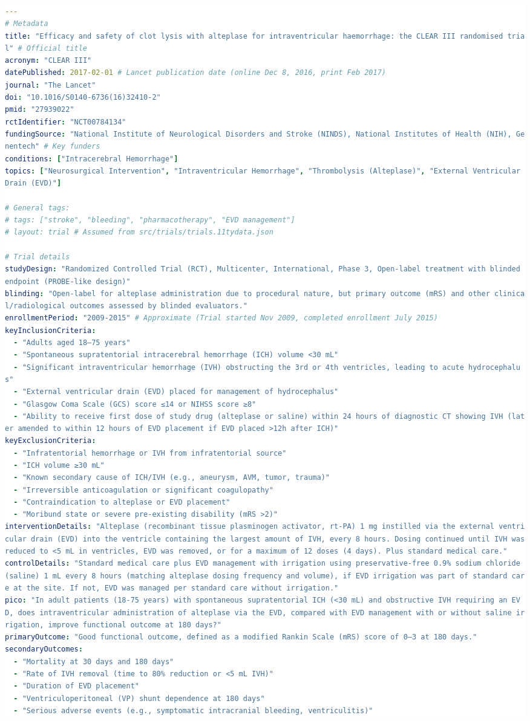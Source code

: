 ```yaml
---
# Metadata
title: "Efficacy and safety of clot lysis with alteplase for intraventricular haemorrhage: the CLEAR III randomised trial" # Official title
acronym: "CLEAR III"
datePublished: 2017-02-01 # Lancet publication date (online Dec 8, 2016, print Feb 2017)
journal: "The Lancet"
doi: "10.1016/S0140-6736(16)32410-2"
pmid: "27939022"
rctIdentifier: "NCT00784134"
fundingSource: "National Institute of Neurological Disorders and Stroke (NINDS), National Institutes of Health (NIH), Genentech" # Key funders
conditions: ["Intracerebral Hemorrhage"]
topics: ["Neurosurgical Intervention", "Intraventricular Hemorrhage", "Thrombolysis (Alteplase)", "External Ventricular Drain (EVD)"]

# General tags:
# tags: ["stroke", "bleeding", "pharmacotherapy", "EVD management"]
# layout: trial # Assumed from src/trials/trials.11tydata.json

# Trial details
studyDesign: "Randomized Controlled Trial (RCT), Multicenter, International, Phase 3, Open-label treatment with blinded endpoint (PROBE-like design)"
blinding: "Open-label for alteplase administration due to procedural nature, but primary outcome (mRS) and other clinical/radiological outcomes assessed by blinded evaluators."
enrollmentPeriod: "2009-2015" # Approximate (Trial started Nov 2009, completed enrollment July 2015)
keyInclusionCriteria:
  - "Adults aged 18–75 years"
  - "Spontaneous supratentorial intracerebral hemorrhage (ICH) volume <30 mL"
  - "Significant intraventricular hemorrhage (IVH) obstructing the 3rd or 4th ventricles, leading to acute hydrocephalus"
  - "External ventricular drain (EVD) placed for management of hydrocephalus"
  - "Glasgow Coma Scale (GCS) score ≤14 or NIHSS score ≥8"
  - "Ability to receive first dose of study drug (alteplase or saline) within 24 hours of diagnostic CT showing IVH (later amended to within 12 hours of EVD placement if EVD placed >12h after ICH)"
keyExclusionCriteria:
  - "Infratentorial hemorrhage or IVH from infratentorial source"
  - "ICH volume ≥30 mL"
  - "Known secondary cause of ICH/IVH (e.g., aneurysm, AVM, tumor, trauma)"
  - "Irreversible anticoagulation or significant coagulopathy"
  - "Contraindication to alteplase or EVD placement"
  - "Moribund state or severe pre-existing disability (mRS >2)"
interventionDetails: "Alteplase (recombinant tissue plasminogen activator, rt-PA) 1 mg instilled via the external ventricular drain (EVD) into the ventricle containing the largest amount of IVH, every 8 hours. Dosing continued until IVH was reduced to <5 mL in ventricles, EVD was removed, or for a maximum of 12 doses (4 days). Plus standard medical care."
controlDetails: "Standard medical care plus EVD management with irrigation using preservative-free 0.9% sodium chloride (saline) 1 mL every 8 hours (matching alteplase dosing frequency and volume), if EVD irrigation was part of standard care at the site. If not, EVD was managed per standard care without irrigation."
pico: "In adult patients (18-75 years) with spontaneous supratentorial ICH (<30 mL) and obstructive IVH requiring an EVD, does intraventricular administration of alteplase via the EVD, compared with EVD management with or without saline irrigation, improve functional outcome at 180 days?"
primaryOutcome: "Good functional outcome, defined as a modified Rankin Scale (mRS) score of 0–3 at 180 days."
secondaryOutcomes:
  - "Mortality at 30 days and 180 days"
  - "Rate of IVH removal (time to 80% reduction or <5 mL IVH)"
  - "Duration of EVD placement"
  - "Ventriculoperitoneal (VP) shunt dependence at 180 days"
  - "Serious adverse events (e.g., symptomatic intracranial bleeding, ventriculitis)"
```